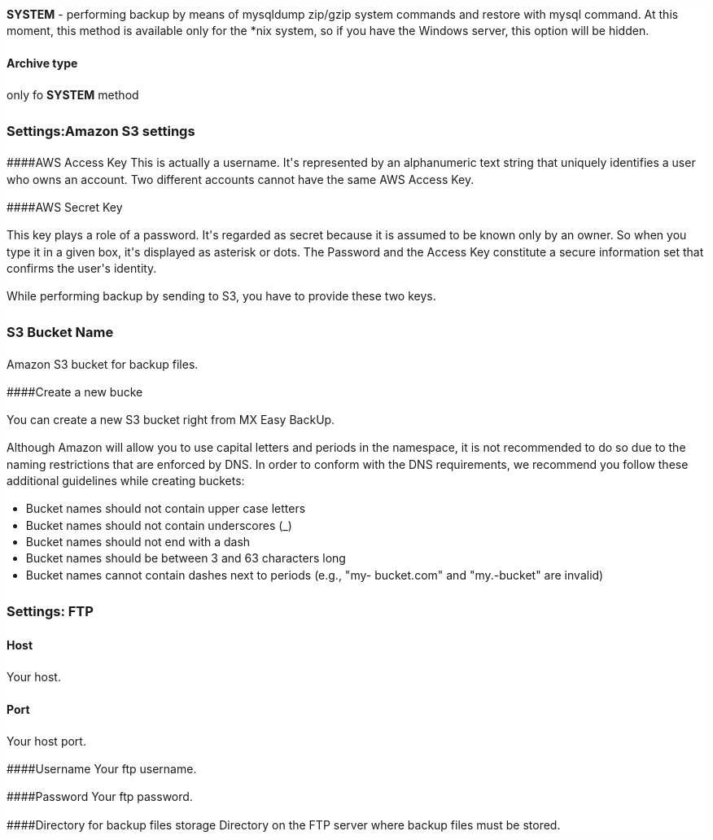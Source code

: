 **SYSTEM** - performing backup by means of mysqldump zip/gzip  system commands and restore with mysql command. At this moment, this method is available only for the *nix system, so if you have the Windows server, this option will be hidden.

#### Archive type
only fo **SYSTEM** method

### Settings:Amazon S3 settings

####AWS Access Key
This is actually a username. It's represented by an alphanumeric text string that uniquely identifies a user who owns an account. Two different accounts cannot have the same AWS Access Key.

####AWS Secret Key

This key plays a role of a password. It's regarded as secret because it is assumed to be known only by an owner. So when you type it in a given box, it's displayed as asterisk or dots. The Password and the Access Key constitute a secure information set that confirms the user's identity.

While performing backup by sending to S3, you have to provide these two keys. 

### S3 Bucket Name

Amazon S3 bucket for backup files. 

####Create a new bucke

You can create a new S3 bucket right from MX Easy BackUp. 

Although Amazon will allow you to use capital letters and periods in the namespace, it is not recommended to do so due to the naming restrictions that are enforced by DNS. In order to conform with the DNS requirements, we recommend you follow these additional guidelines while creating buckets:

*	Bucket names should not contain upper case letters
*	Bucket names should not contain underscores (_)
*	Bucket names should not end with a dash
*	Bucket names should be between 3 and 63 characters long
*	Bucket names cannot contain dashes next to periods (e.g., "my- bucket.com" and "my.-bucket" are invalid)


### Settings: FTP

#### Host
Your host. 

#### Port
Your host port. 

####Username
Your ftp username. 

####Password
Your ftp password.

####Directory for backup files storage
Directory on the FTP server where backup files must be stored. 
